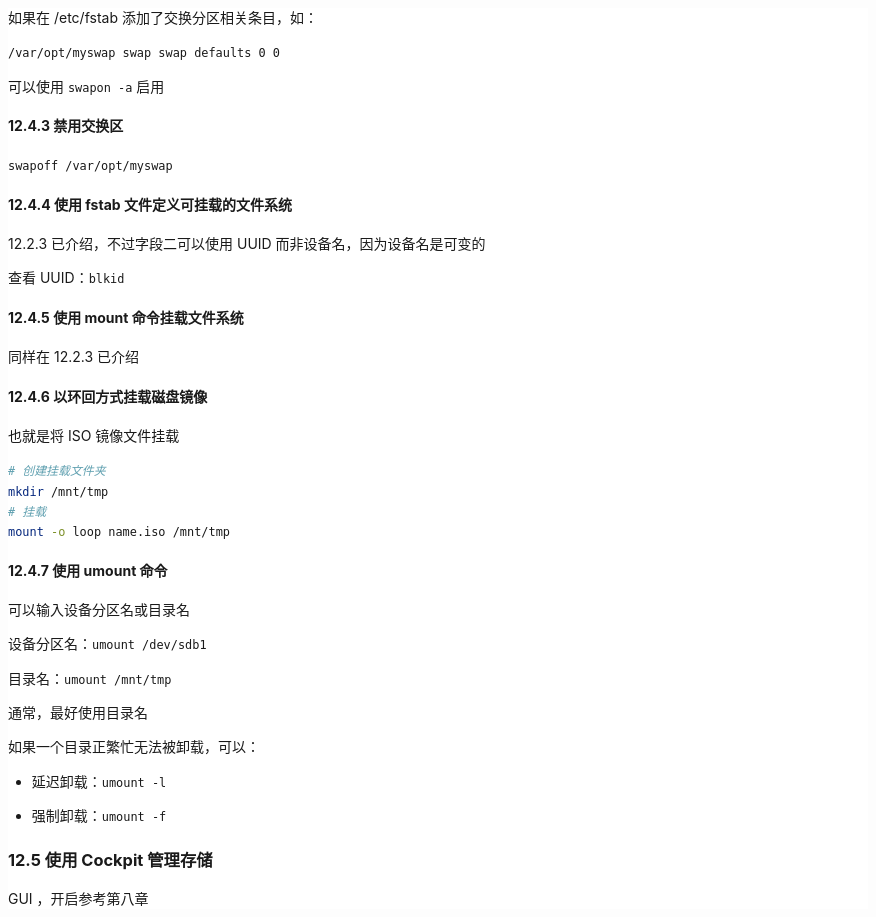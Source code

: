如果在 /etc/fstab 添加了交换分区相关条目，如：

`/var/opt/myswap swap swap defaults 0 0`

可以使用 `swapon -a` 启用

#### 12.4.3 禁用交换区

`swapoff /var/opt/myswap`

#### 12.4.4 使用 fstab 文件定义可挂载的文件系统

12.2.3 已介绍，不过字段二可以使用 UUID 而非设备名，因为设备名是可变的

查看 UUID：`blkid`

#### 12.4.5 使用 mount 命令挂载文件系统

同样在 12.2.3 已介绍

#### 12.4.6 以环回方式挂载磁盘镜像

也就是将 ISO 镜像文件挂载

```bash
# 创建挂载文件夹
mkdir /mnt/tmp
# 挂载
mount -o loop name.iso /mnt/tmp
```

#### 12.4.7 使用 umount 命令

可以输入设备分区名或目录名

设备分区名：`umount /dev/sdb1`

目录名：`umount /mnt/tmp`

通常，最好使用目录名

如果一个目录正繁忙无法被卸载，可以：

* 延迟卸载：`umount -l`

* 强制卸载：`umount -f`

### 12.5 使用 Cockpit 管理存储

GUI ，开启参考第八章